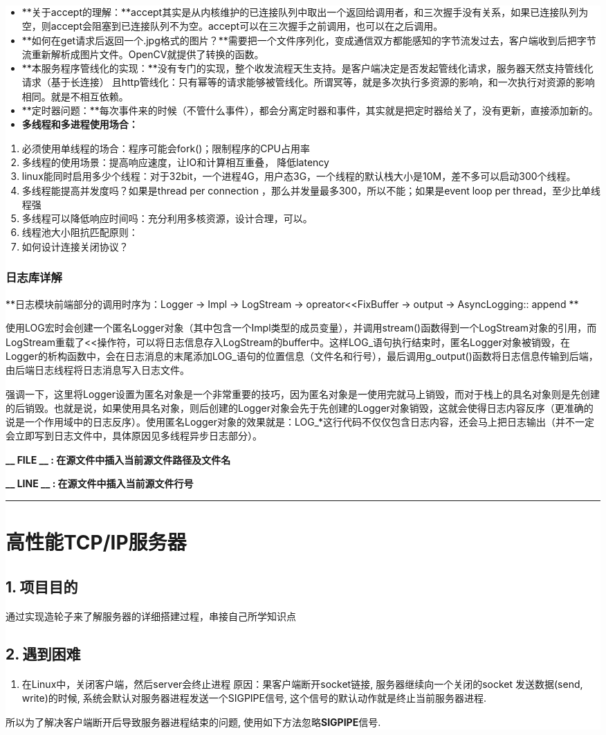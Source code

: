 - **关于accept的理解：**accept其实是从内核维护的已连接队列中取出一个返回给调用者，和三次握手没有关系，如果已连接队列为空，则accept会阻塞到已连接队列不为空。accept可以在三次握手之前调用，也可以在之后调用。
- **如何在get请求后返回一个.jpg格式的图片？**需要把一个文件序列化，变成通信双方都能感知的字节流发过去，客户端收到后把字节流重新解析成图片文件。OpenCV就提供了转换的函数。
- **本服务程序管线化的实现：**没有专门的实现，整个收发流程天生支持。是客户端决定是否发起管线化请求，服务器天然支持管线化请求（基于长连接）    且http管线化：只有幂等的请求能够被管线化。所谓冥等，就是多次执行多资源的影响，和一次执行对资源的影响相同。就是不相互依赖。
- **定时器问题：**每次事件来的时候（不管什么事件），都会分离定时器和事件，其实就是把定时器给关了，没有更新，直接添加新的。
- **多线程和多进程使用场合：**

1. 必须使用单线程的场合：程序可能会fork()；限制程序的CPU占用率
2. 多线程的使用场景：提高响应速度，让IO和计算相互重叠， 降低latency
3. linux能同时启用多少个线程：对于32bit，一个进程4G，用户态3G，一个线程的默认栈大小是10M，差不多可以启动300个线程。
4. 多线程能提高并发度吗？如果是thread per connection ，那么并发量最多300，所以不能；如果是event loop per thread，至少比单线程强
5. 多线程可以降低响应时间吗：充分利用多核资源，设计合理，可以。
6. 线程池大小阻抗匹配原则：
7. 如何设计连接关闭协议？



### 日志库详解

**日志模块前端部分的调用时序为：Logger -> Impl -> LogStream -> opreator<<FixBuffer  -> output -> AsyncLogging:: append **

使用LOG宏时会创建一个匿名Logger对象（其中包含一个Impl类型的成员变量），并调用stream()函数得到一个LogStream对象的引用，而LogStream重载了<<操作符，可以将日志信息存入LogStream的buffer中。这样LOG_语句执行结束时，匿名Logger对象被销毁，在Logger的析构函数中，会在日志消息的末尾添加LOG_语句的位置信息（文件名和行号），最后调用g_output()函数将日志信息传输到后端，由后端日志线程将日志消息写入日志文件。

强调一下，这里将Logger设置为匿名对象是一个非常重要的技巧，因为匿名对象是一使用完就马上销毁，而对于栈上的具名对象则是先创建的后销毁。也就是说，如果使用具名对象，则后创建的Logger对象会先于先创建的Logger对象销毁，这就会使得日志内容反序（更准确的说是一个作用域中的日志反序）。使用匿名Logger对象的效果就是：LOG_*这行代码不仅仅包含日志内容，还会马上把日志输出（并不一定会立即写到日志文件中，具体原因见多线程异步日志部分）。

**__ FILE __ : 在源文件中插入当前源文件路径及文件名**

**__ LINE __ : 在源文件中插入当前源文件行号**

------









# 高性能TCP/IP服务器

## 1. 项目目的

通过实现造轮子来了解服务器的详细搭建过程，串接自己所学知识点

## 2. 遇到困难

1.  在Linux中，关闭客户端，然后server会终止进程     原因：果客户端断开socket链接, 服务器继续向一个关闭的socket 发送数据(send, write)的时候, 系统会默认对服务器进程发送一个SIGPIPE信号, 这个信号的默认动作就是终止当前服务器进程.

   所以为了解决客户端断开后导致服务器进程结束的问题, 使用如下方法忽略**SIGPIPE**信号.
